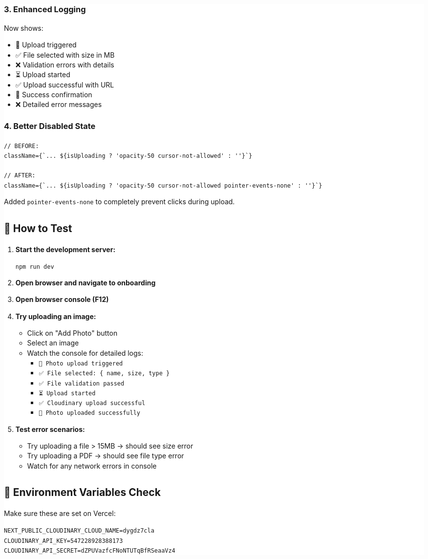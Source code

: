 ### 3. **Enhanced Logging**
Now shows:
- 📸 Upload triggered
- ✅ File selected with size in MB
- ❌ Validation errors with details
- ⏳ Upload started
- ✅ Upload successful with URL
- 🎉 Success confirmation
- ❌ Detailed error messages

### 4. **Better Disabled State**
```tsx
// BEFORE:
className={`... ${isUploading ? 'opacity-50 cursor-not-allowed' : ''}`}

// AFTER:
className={`... ${isUploading ? 'opacity-50 cursor-not-allowed pointer-events-none' : ''}`}
```
Added `pointer-events-none` to completely prevent clicks during upload.

## 🧪 How to Test

1. **Start the development server:**
   ```bash
   npm run dev
   ```

2. **Open browser and navigate to onboarding**

3. **Open browser console (F12)**

4. **Try uploading an image:**
   - Click on "Add Photo" button
   - Select an image
   - Watch the console for detailed logs:
     - `📸 Photo upload triggered`
     - `✅ File selected: { name, size, type }`
     - `✅ File validation passed`
     - `⏳ Upload started`
     - `✅ Cloudinary upload successful`
     - `🎉 Photo uploaded successfully`

5. **Test error scenarios:**
   - Try uploading a file > 15MB → should see size error
   - Try uploading a PDF → should see file type error
   - Watch for any network errors in console

## 🔧 Environment Variables Check

Make sure these are set on Vercel:
```env
NEXT_PUBLIC_CLOUDINARY_CLOUD_NAME=dygdz7cla
CLOUDINARY_API_KEY=547228928388173
CLOUDINARY_API_SECRET=dZPUVazfcFNoNTUTqBfRSeaaVz4
```
